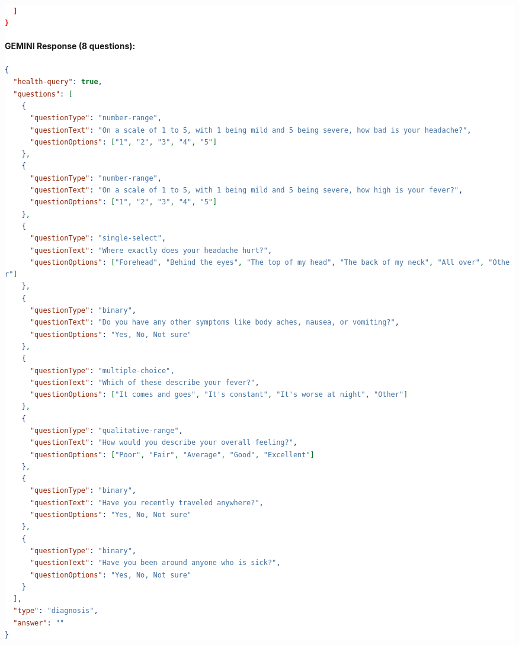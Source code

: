 ```json
  ]
}
```

#### GEMINI Response (8 questions):
```json
{
  "health-query": true,
  "questions": [
    {
      "questionType": "number-range",
      "questionText": "On a scale of 1 to 5, with 1 being mild and 5 being severe, how bad is your headache?",
      "questionOptions": ["1", "2", "3", "4", "5"]
    },
    {
      "questionType": "number-range",
      "questionText": "On a scale of 1 to 5, with 1 being mild and 5 being severe, how high is your fever?",
      "questionOptions": ["1", "2", "3", "4", "5"]
    },
    {
      "questionType": "single-select",
      "questionText": "Where exactly does your headache hurt?",
      "questionOptions": ["Forehead", "Behind the eyes", "The top of my head", "The back of my neck", "All over", "Other"]
    },
    {
      "questionType": "binary",
      "questionText": "Do you have any other symptoms like body aches, nausea, or vomiting?",
      "questionOptions": "Yes, No, Not sure"
    },
    {
      "questionType": "multiple-choice",
      "questionText": "Which of these describe your fever?",
      "questionOptions": ["It comes and goes", "It's constant", "It's worse at night", "Other"]
    },
    {
      "questionType": "qualitative-range",
      "questionText": "How would you describe your overall feeling?",
      "questionOptions": ["Poor", "Fair", "Average", "Good", "Excellent"]
    },
    {
      "questionType": "binary",
      "questionText": "Have you recently traveled anywhere?",
      "questionOptions": "Yes, No, Not sure"
    },
    {
      "questionType": "binary",
      "questionText": "Have you been around anyone who is sick?",
      "questionOptions": "Yes, No, Not sure"
    }
  ],
  "type": "diagnosis",
  "answer": ""
}
```
